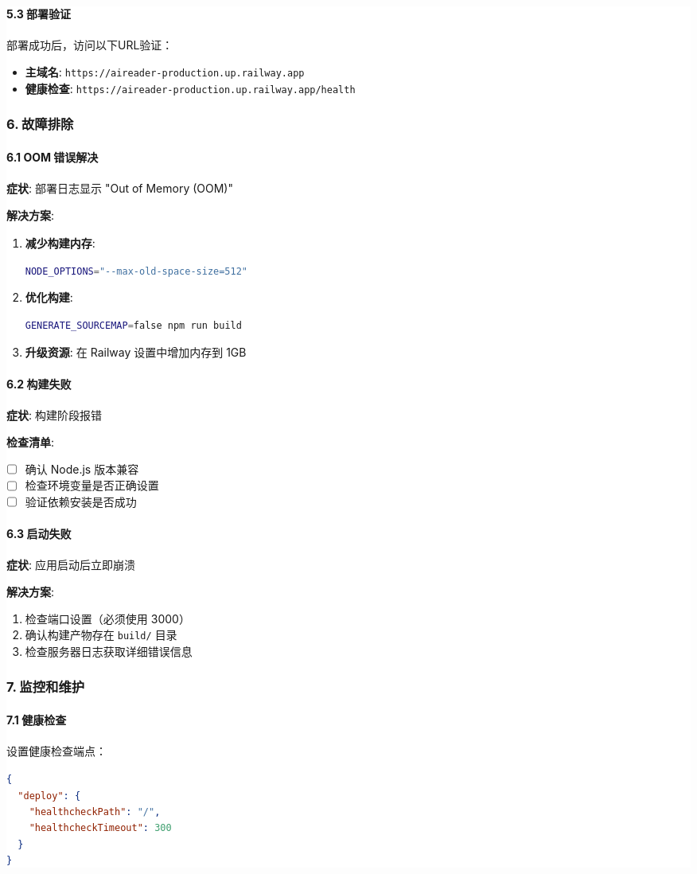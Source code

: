 #### 5.3 部署验证
部署成功后，访问以下URL验证：
- **主域名**: `https://aireader-production.up.railway.app`
- **健康检查**: `https://aireader-production.up.railway.app/health`

### 6. 故障排除

#### 6.1 OOM 错误解决

**症状**: 部署日志显示 "Out of Memory (OOM)"

**解决方案**: 
1. **减少构建内存**: 
   ```bash
   NODE_OPTIONS="--max-old-space-size=512"
   ```

2. **优化构建**: 
   ```bash
   GENERATE_SOURCEMAP=false npm run build
   ```

3. **升级资源**: 在 Railway 设置中增加内存到 1GB

#### 6.2 构建失败

**症状**: 构建阶段报错

**检查清单**:
- [ ] 确认 Node.js 版本兼容
- [ ] 检查环境变量是否正确设置
- [ ] 验证依赖安装是否成功

#### 6.3 启动失败

**症状**: 应用启动后立即崩溃

**解决方案**:
1. 检查端口设置（必须使用 3000）
2. 确认构建产物存在 `build/` 目录
3. 检查服务器日志获取详细错误信息

### 7. 监控和维护

#### 7.1 健康检查
设置健康检查端点：

```json
{
  "deploy": {
    "healthcheckPath": "/",
    "healthcheckTimeout": 300
  }
}
```
